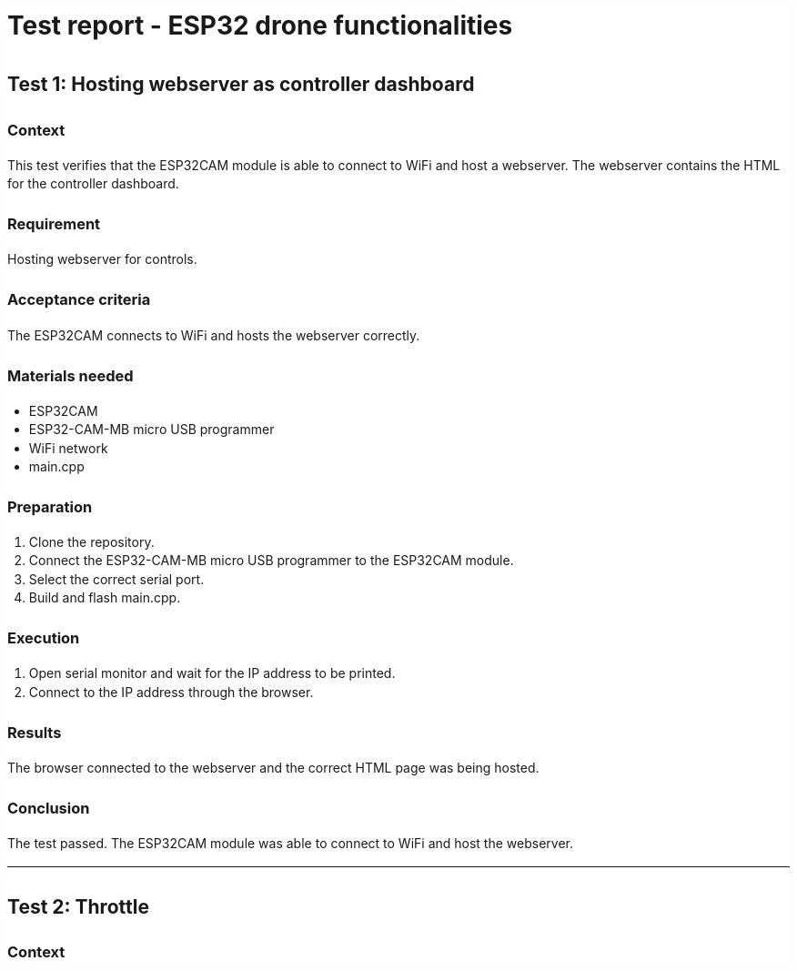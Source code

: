 # Test report - ESP32 drone functionalities

## Test 1: Hosting webserver as controller dashboard

### Context

This test verifies that the ESP32CAM module is able to connect to WiFi and host a webserver. The webserver contains the HTML for the controller dashboard.

### Requirement

Hosting webserver for controls.

### Acceptance criteria

The ESP32CAM connects to WiFi and hosts the webserver correctly.

### Materials needed

- ESP32CAM
- ESP32-CAM-MB micro USB programmer
- WiFi network
- main.cpp

### Preparation

1. Clone the repository.
2. Connect the ESP32-CAM-MB micro USB programmer to the ESP32CAM module.
3. Select the correct serial port.
4. Build and flash main.cpp.

### Execution

1. Open serial monitor and wait for the IP address to be printed.
2. Connect to the IP address through the browser.

### Results

The browser connected to the webserver and the correct HTML page was being hosted.

### Conclusion

The test passed. The ESP32CAM module was able to connect to WiFi and host the webserver.

----

## Test 2: Throttle

### Context
